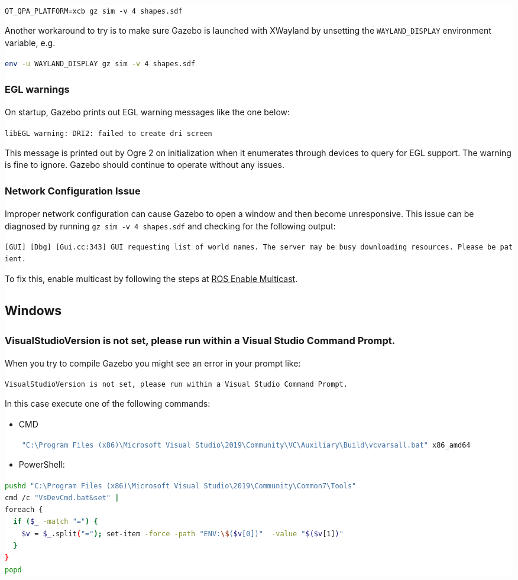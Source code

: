 ```
QT_QPA_PLATFORM=xcb gz sim -v 4 shapes.sdf
```

Another workaround to try is to make sure Gazebo is launched with
XWayland by unsetting the `WAYLAND_DISPLAY` environment variable, e.g.

```sh
env -u WAYLAND_DISPLAY gz sim -v 4 shapes.sdf
```

### EGL warnings

On startup, Gazebo prints out EGL warning messages like the one below:

```
libEGL warning: DRI2: failed to create dri screen
```

This message is printed out by Ogre 2 on initialization when it enumerates
through devices to query for EGL support. The warning is fine to ignore. Gazebo
should continue to operate without any issues.

### Network Configuration Issue
Improper network configuration can cause Gazebo to open a window and then become unresponsive. This issue can be diagnosed by running ```gz sim -v 4 shapes.sdf``` and checking for the following output:

```[GUI] [Dbg] [Gui.cc:343] GUI requesting list of world names. The server may be busy downloading resources. Please be patient.```

To fix this, enable multicast by following the steps at [ROS Enable Multicast](https://docs.ros.org/en/rolling/How-To-Guides/Installation-Troubleshooting.html#enable-multicast).


## Windows

### VisualStudioVersion is not set, please run within a Visual Studio Command Prompt.
When you try to compile Gazebo you might see an error in your prompt like:

    VisualStudioVersion is not set, please run within a Visual Studio Command Prompt.

In this case execute one of the following commands:
 - CMD
```bash
    "C:\Program Files (x86)\Microsoft Visual Studio\2019\Community\VC\Auxiliary\Build\vcvarsall.bat" x86_amd64
```

 - PowerShell:
```bash
pushd "C:\Program Files (x86)\Microsoft Visual Studio\2019\Community\Common7\Tools"
cmd /c "VsDevCmd.bat&set" |
foreach {
  if ($_ -match "=") {
    $v = $_.split("="); set-item -force -path "ENV:\$($v[0])"  -value "$($v[1])"
  }
}
popd
```
